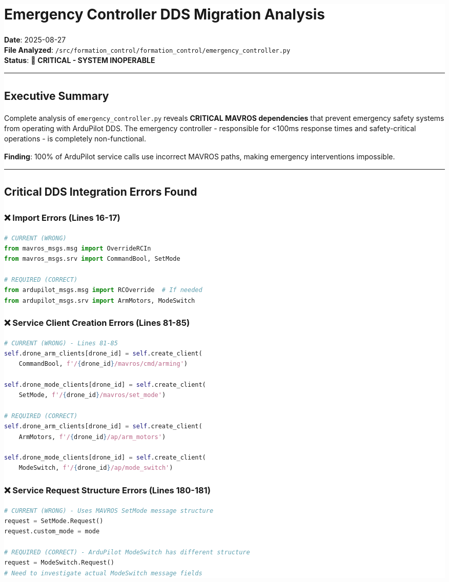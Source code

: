 # Emergency Controller DDS Migration Analysis

**Date**: 2025-08-27  
**File Analyzed**: `/src/formation_control/formation_control/emergency_controller.py`  
**Status**: 🚨 **CRITICAL - SYSTEM INOPERABLE**  

---

## Executive Summary

Complete analysis of `emergency_controller.py` reveals **CRITICAL MAVROS dependencies** that prevent emergency safety systems from operating with ArduPilot DDS. The emergency controller - responsible for <100ms response times and safety-critical operations - is completely non-functional.

**Finding**: 100% of ArduPilot service calls use incorrect MAVROS paths, making emergency interventions impossible.

---

## Critical DDS Integration Errors Found

### ❌ **Import Errors** (Lines 16-17)
```python
# CURRENT (WRONG)
from mavros_msgs.msg import OverrideRCIn
from mavros_msgs.srv import CommandBool, SetMode

# REQUIRED (CORRECT)
from ardupilot_msgs.msg import RCOverride  # If needed
from ardupilot_msgs.srv import ArmMotors, ModeSwitch
```

### ❌ **Service Client Creation Errors** (Lines 81-85)
```python
# CURRENT (WRONG) - Lines 81-85
self.drone_arm_clients[drone_id] = self.create_client(
    CommandBool, f'/{drone_id}/mavros/cmd/arming')

self.drone_mode_clients[drone_id] = self.create_client(
    SetMode, f'/{drone_id}/mavros/set_mode')

# REQUIRED (CORRECT)
self.drone_arm_clients[drone_id] = self.create_client(
    ArmMotors, f'/{drone_id}/ap/arm_motors')

self.drone_mode_clients[drone_id] = self.create_client(
    ModeSwitch, f'/{drone_id}/ap/mode_switch')
```

### ❌ **Service Request Structure Errors** (Lines 180-181)
```python
# CURRENT (WRONG) - Uses MAVROS SetMode message structure
request = SetMode.Request()
request.custom_mode = mode

# REQUIRED (CORRECT) - ArduPilot ModeSwitch has different structure
request = ModeSwitch.Request()
# Need to investigate actual ModeSwitch message fields
```
